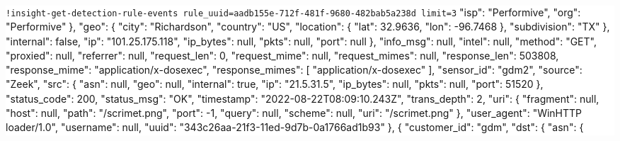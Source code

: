 ```!insight-get-detection-rule-events rule_uuid=aadb155e-712f-481f-9680-482bab5a238d limit=3```
                        "isp": "Performive",
                        "org": "Performive"
                    },
                    "geo": {
                        "city": "Richardson",
                        "country": "US",
                        "location": {
                            "lat": 32.9636,
                            "lon": -96.7468
                        },
                        "subdivision": "TX"
                    },
                    "internal": false,
                    "ip": "101.25.175.118",
                    "ip_bytes": null,
                    "pkts": null,
                    "port": null
                },
                "info_msg": null,
                "intel": null,
                "method": "GET",
                "proxied": null,
                "referrer": null,
                "request_len": 0,
                "request_mime": null,
                "request_mimes": null,
                "response_len": 503808,
                "response_mime": "application/x-dosexec",
                "response_mimes": [
                    "application/x-dosexec"
                ],
                "sensor_id": "gdm2",
                "source": "Zeek",
                "src": {
                    "asn": null,
                    "geo": null,
                    "internal": true,
                    "ip": "21.5.31.5",
                    "ip_bytes": null,
                    "pkts": null,
                    "port": 51520
                },
                "status_code": 200,
                "status_msg": "OK",
                "timestamp": "2022-08-22T08:09:10.243Z",
                "trans_depth": 2,
                "uri": {
                    "fragment": null,
                    "host": null,
                    "path": "/scrimet.png",
                    "port": -1,
                    "query": null,
                    "scheme": null,
                    "uri": "/scrimet.png"
                },
                "user_agent": "WinHTTP loader/1.0",
                "username": null,
                "uuid": "343c26aa-21f3-11ed-9d7b-0a1766ad1b93"
            },
            {
                "customer_id": "gdm",
                "dst": {
                    "asn": {
```